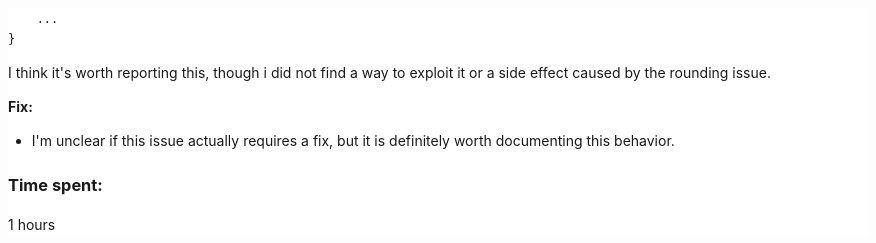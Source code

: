 ```solidity
    ...
}
```

I think it's worth reporting this, though i did not find a way to exploit it or a side effect caused by the rounding issue.

**Fix:**
- I'm unclear if this issue actually requires a fix, but it is definitely worth documenting this behavior.

### Time spent:
1 hours